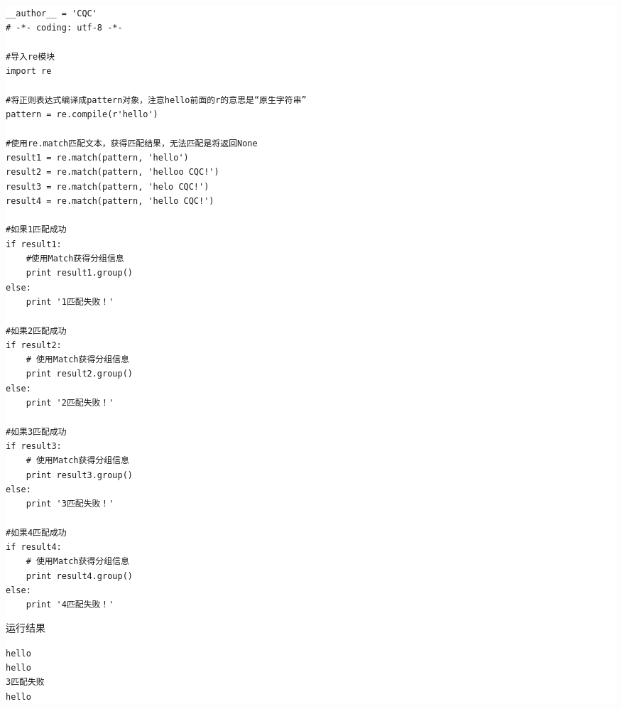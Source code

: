 ```
__author__ = 'CQC'
# -*- coding: utf-8 -*-

#导入re模块
import re

#将正则表达式编译成pattern对象，注意hello前面的r的意思是“原生字符串”
pattern = re.compile(r'hello')

#使用re.match匹配文本，获得匹配结果，无法匹配是将返回None
result1 = re.match(pattern, 'hello')
result2 = re.match(pattern, 'helloo CQC!')
result3 = re.match(pattern, 'helo CQC!')
result4 = re.match(pattern, 'hello CQC!')

#如果1匹配成功
if result1:
	#使用Match获得分组信息
	print result1.group()
else:
	print '1匹配失败！'

#如果2匹配成功
if result2:
    # 使用Match获得分组信息
    print result2.group()
else:
    print '2匹配失败！'

#如果3匹配成功
if result3:
    # 使用Match获得分组信息
    print result3.group()
else:
    print '3匹配失败！'
 
#如果4匹配成功
if result4:
    # 使用Match获得分组信息
    print result4.group()
else:
    print '4匹配失败！'
```

运行结果

```
hello
hello
3匹配失败
hello
```
